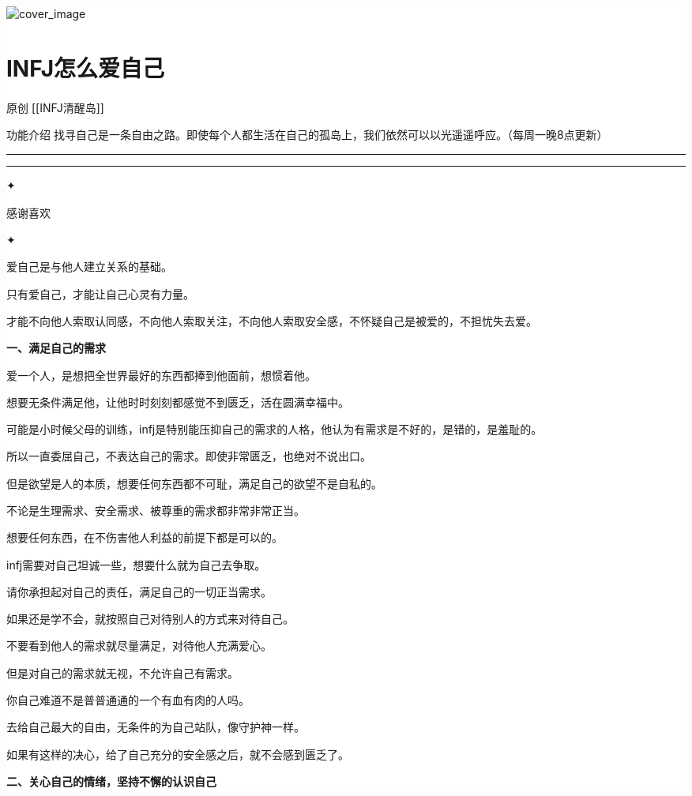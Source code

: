 ![cover_image](http://mmbiz.qpic.cn/mmbiz_jpg/DZCdtia4bJxrSXsQiaLQsd0JUWcFwP8WYbhCA1BkUic02LlzAS2ia2EXcd6ROWSZiaqvoJSBL70X7yfTgBF2qFU7nNA/0?wx_fmt=jpeg)

#  INFJ怎么爱自己

原创  [[INFJ清醒岛]]  





功能介绍  找寻自己是一条自由之路。即使每个人都生活在自己的孤岛上，我们依然可以以光遥遥呼应。（每周一晚8点更新）

__ __

__ _ _

✦

  



感谢喜欢

✦

爱自己是与他人建立关系的基础。

只有爱自己，才能让自己心灵有力量。  

才能不向他人索取认同感，不向他人索取关注，不向他人索取安全感，不怀疑自己是被爱的，不担忧失去爱。

**一、满足自己的需求**

爱一个人，是想把全世界最好的东西都捧到他面前，想惯着他。

想要无条件满足他，让他时时刻刻都感觉不到匮乏，活在圆满幸福中。

可能是小时候父母的训练，infj是特别能压抑自己的需求的人格，他认为有需求是不好的，是错的，是羞耻的。

所以一直委屈自己，不表达自己的需求。即使非常匮乏，也绝对不说出口。

但是欲望是人的本质，想要任何东西都不可耻，满足自己的欲望不是自私的。

不论是生理需求、安全需求、被尊重的需求都非常非常正当。

想要任何东西，在不伤害他人利益的前提下都是可以的。

infj需要对自己坦诚一些，想要什么就为自己去争取。

请你承担起对自己的责任，满足自己的一切正当需求。

如果还是学不会，就按照自己对待别人的方式来对待自己。

不要看到他人的需求就尽量满足，对待他人充满爱心。

但是对自己的需求就无视，不允许自己有需求。

你自己难道不是普普通通的一个有血有肉的人吗。

去给自己最大的自由，无条件的为自己站队，像守护神一样。

如果有这样的决心，给了自己充分的安全感之后，就不会感到匮乏了。

**二、关心自己的情绪，坚持不懈的认识自己**
